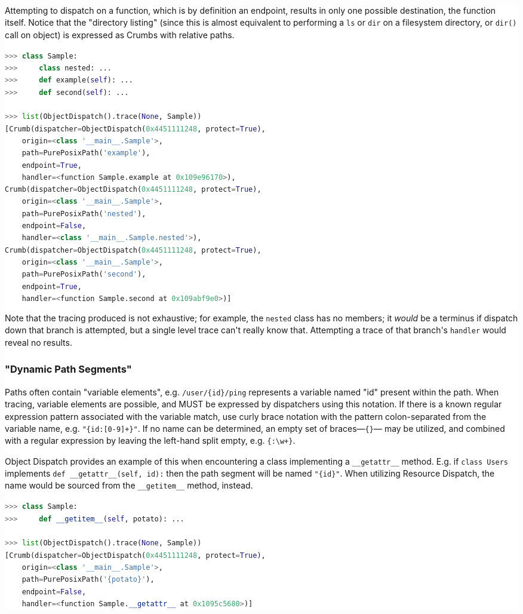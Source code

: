 Attempting to dispatch on a function, which is by definition an endpoint, results in only one possible destination, the function itself. Notice that the "directory listing" (since this is almost equivalent to performing a `ls` or `dir` on a filesystem directory, or `dir()` call on object) is expressed as Crumbs with relative paths.

```python
>>> class Sample:
>>>     class nested: ...
>>>     def example(self): ...
>>>     def second(self): ...

>>> list(ObjectDispatch().trace(None, Sample))
[Crumb(dispatcher=ObjectDispatch(0x4451111248, protect=True),
	origin=<class '__main__.Sample'>,
	path=PurePosixPath('example'),
	endpoint=True,
	handler=<function Sample.example at 0x109e96170>),
Crumb(dispatcher=ObjectDispatch(0x4451111248, protect=True),
	origin=<class '__main__.Sample'>,
	path=PurePosixPath('nested'),
	endpoint=False,
	handler=<class '__main__.Sample.nested'>),
Crumb(dispatcher=ObjectDispatch(0x4451111248, protect=True),
	origin=<class '__main__.Sample'>,
	path=PurePosixPath('second'),
	endpoint=True,
	handler=<function Sample.second at 0x109abf9e0>)]
```

Note that the tracing produced is not exhaustive; for example, the `nested` class has no members; it _would_ be a terminus if dispatch down that branch is attempted, but a single level trace can't really know that.  Attempting a trace of that branch's `handler` would reveal no results.

### "Dynamic Path Segments"

Paths often contain "variable elements", e.g. `/user/{id}/ping` represents a variable named "id" present within the path.  When tracing, variable elements are possible, and MUST be expressed by dispatchers using this notation. If there is a known regular expression pattern associated with the variable match, use curly brace notation with the pattern colon-separated from the variable name, e.g. `"{id:[0-9]+}"`.  If no name can be determined, an empty set of braces—`{}`— may be utilized, and combined with a regular expression by leaving the left-hand split empty, e.g. `{:\w+}`.

Object Dispatch provides an example of this when encountering a class implementing a `__getattr__` method.  E.g. if `class Users` implements `def __getattr__(self, id):` then the path segment will be named `"{id}"`.  When utilizing Resource Dispatch, the name would be sourced from the `__getitem__` method, instead.

```python
>>> class Sample:
>>>     def __getitem__(self, potato): ...

>>> list(ObjectDispatch().trace(None, Sample))
[Crumb(dispatcher=ObjectDispatch(0x4451111248, protect=True),
	origin=<class '__main__.Sample'>,
	path=PurePosixPath('{potato}'),
	endpoint=False,
	handler=<function Sample.__getattr__ at 0x1095c5680>)]
```
